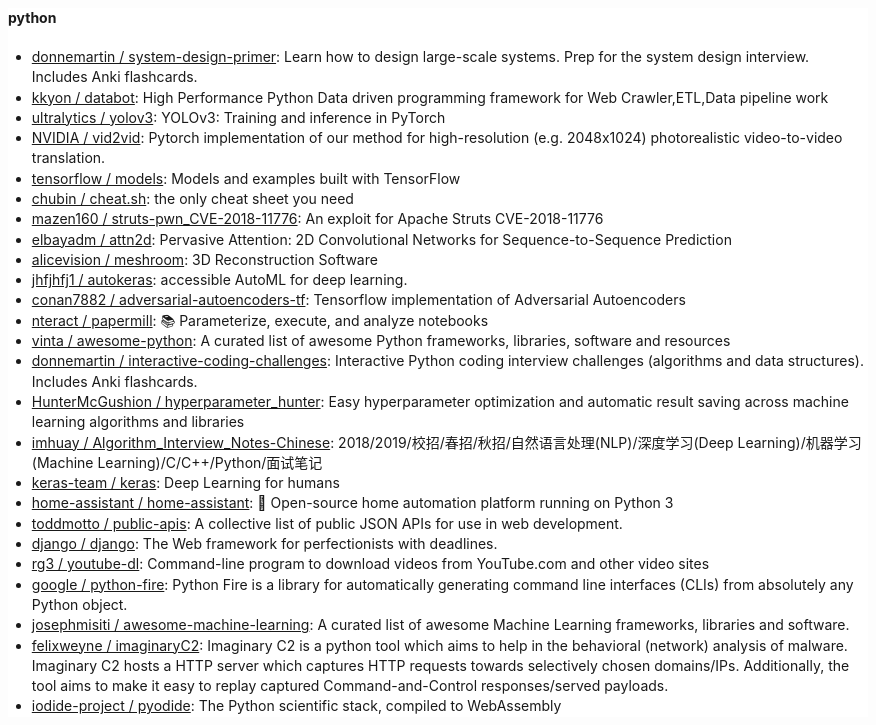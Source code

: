 #### python
* [donnemartin / system-design-primer](https://github.com/donnemartin/system-design-primer): Learn how to design large-scale systems. Prep for the system design interview. Includes Anki flashcards.
* [kkyon / databot](https://github.com/kkyon/databot): High Performance Python Data driven programming framework for Web Crawler,ETL,Data pipeline work
* [ultralytics / yolov3](https://github.com/ultralytics/yolov3): YOLOv3: Training and inference in PyTorch
* [NVIDIA / vid2vid](https://github.com/NVIDIA/vid2vid): Pytorch implementation of our method for high-resolution (e.g. 2048x1024) photorealistic video-to-video translation.
* [tensorflow / models](https://github.com/tensorflow/models): Models and examples built with TensorFlow
* [chubin / cheat.sh](https://github.com/chubin/cheat.sh): the only cheat sheet you need
* [mazen160 / struts-pwn_CVE-2018-11776](https://github.com/mazen160/struts-pwn_CVE-2018-11776): An exploit for Apache Struts CVE-2018-11776
* [elbayadm / attn2d](https://github.com/elbayadm/attn2d): Pervasive Attention: 2D Convolutional Networks for Sequence-to-Sequence Prediction
* [alicevision / meshroom](https://github.com/alicevision/meshroom): 3D Reconstruction Software
* [jhfjhfj1 / autokeras](https://github.com/jhfjhfj1/autokeras): accessible AutoML for deep learning.
* [conan7882 / adversarial-autoencoders-tf](https://github.com/conan7882/adversarial-autoencoders-tf): Tensorflow implementation of Adversarial Autoencoders
* [nteract / papermill](https://github.com/nteract/papermill): 📚 Parameterize, execute, and analyze notebooks
* [vinta / awesome-python](https://github.com/vinta/awesome-python): A curated list of awesome Python frameworks, libraries, software and resources
* [donnemartin / interactive-coding-challenges](https://github.com/donnemartin/interactive-coding-challenges): Interactive Python coding interview challenges (algorithms and data structures). Includes Anki flashcards.
* [HunterMcGushion / hyperparameter_hunter](https://github.com/HunterMcGushion/hyperparameter_hunter): Easy hyperparameter optimization and automatic result saving across machine learning algorithms and libraries
* [imhuay / Algorithm_Interview_Notes-Chinese](https://github.com/imhuay/Algorithm_Interview_Notes-Chinese): 2018/2019/校招/春招/秋招/自然语言处理(NLP)/深度学习(Deep Learning)/机器学习(Machine Learning)/C/C++/Python/面试笔记
* [keras-team / keras](https://github.com/keras-team/keras): Deep Learning for humans
* [home-assistant / home-assistant](https://github.com/home-assistant/home-assistant): 🏡 Open-source home automation platform running on Python 3
* [toddmotto / public-apis](https://github.com/toddmotto/public-apis): A collective list of public JSON APIs for use in web development.
* [django / django](https://github.com/django/django): The Web framework for perfectionists with deadlines.
* [rg3 / youtube-dl](https://github.com/rg3/youtube-dl): Command-line program to download videos from YouTube.com and other video sites
* [google / python-fire](https://github.com/google/python-fire): Python Fire is a library for automatically generating command line interfaces (CLIs) from absolutely any Python object.
* [josephmisiti / awesome-machine-learning](https://github.com/josephmisiti/awesome-machine-learning): A curated list of awesome Machine Learning frameworks, libraries and software.
* [felixweyne / imaginaryC2](https://github.com/felixweyne/imaginaryC2): Imaginary C2 is a python tool which aims to help in the behavioral (network) analysis of malware. Imaginary C2 hosts a HTTP server which captures HTTP requests towards selectively chosen domains/IPs. Additionally, the tool aims to make it easy to replay captured Command-and-Control responses/served payloads.
* [iodide-project / pyodide](https://github.com/iodide-project/pyodide): The Python scientific stack, compiled to WebAssembly

